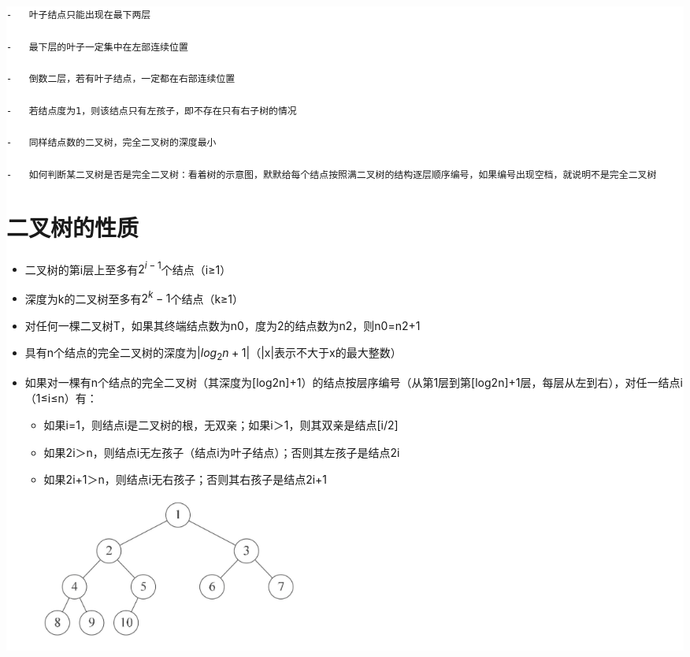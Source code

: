     -   叶子结点只能出现在最下两层

    -   最下层的叶子一定集中在左部连续位置

    -   倒数二层，若有叶子结点，一定都在右部连续位置

    -   若结点度为1，则该结点只有左孩子，即不存在只有右子树的情况

    -   同样结点数的二叉树，完全二叉树的深度最小

    -   如何判断某二叉树是否是完全二叉树：看着树的示意图，默默给每个结点按照满二叉树的结构逐层顺序编号，如果编号出现空档，就说明不是完全二叉树

# 二叉树的性质

- 二叉树的第i层上至多有$2^{i-1}$个结点（i≥1）

- 深度为k的二叉树至多有$2^k-1$个结点（k≥1）

- 对任何一棵二叉树T，如果其终端结点数为n0，度为2的结点数为n2，则n0=n2+1

- 具有n个结点的完全二叉树的深度为$|log_2n+1|$（|x|表示不大于x的最大整数）

- 如果对一棵有n个结点的完全二叉树（其深度为[log2n]+1）的结点按层序编号（从第1层到第[log2n]+1层，每层从左到右），对任一结点i（1≤i≤n）有：

  - 如果i=1，则结点i是二叉树的根，无双亲；如果i＞1，则其双亲是结点[i/2]

  - 如果2i＞n，则结点i无左孩子（结点i为叶子结点）；否则其左孩子是结点2i

  - 如果2i+1＞n，则结点i无右孩子；否则其右孩子是结点2i+1

    <img src="pic/cfd9b1fa7bedb5a7fa525f24446aa3ab.png" style="zoom:38%;" />
